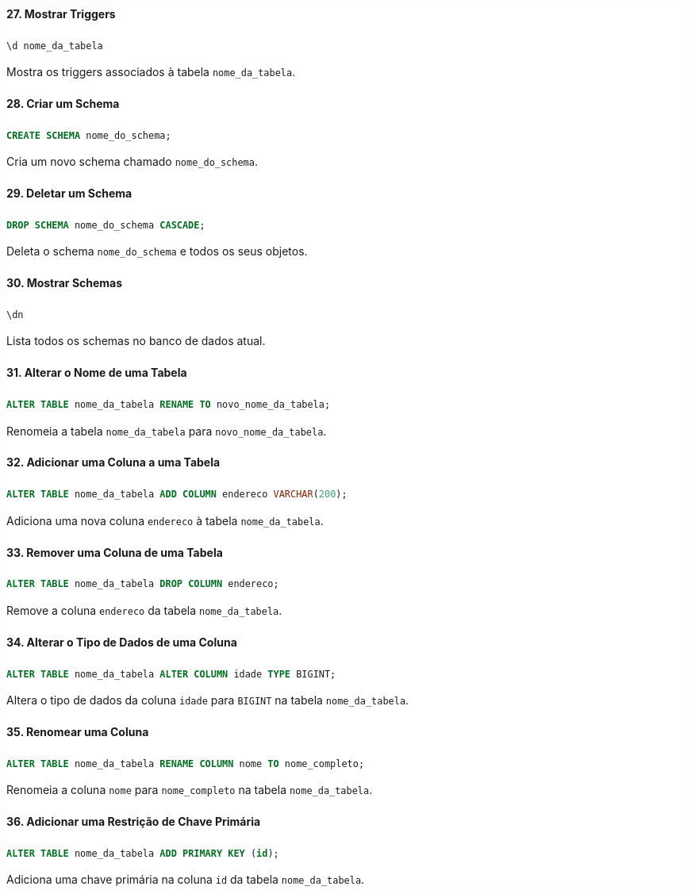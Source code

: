 #### 27. Mostrar Triggers
```sql
\d nome_da_tabela
```
Mostra os triggers associados à tabela `nome_da_tabela`.

#### 28. Criar um Schema
```sql
CREATE SCHEMA nome_do_schema;
```
Cria um novo schema chamado `nome_do_schema`.

#### 29. Deletar um Schema
```sql
DROP SCHEMA nome_do_schema CASCADE;
```
Deleta o schema `nome_do_schema` e todos os seus objetos.

#### 30. Mostrar Schemas
```sql
\dn
```
Lista todos os schemas no banco de dados atual.

#### 31. Alterar o Nome de uma Tabela
```sql
ALTER TABLE nome_da_tabela RENAME TO novo_nome_da_tabela;
```
Renomeia a tabela `nome_da_tabela` para `novo_nome_da_tabela`.

#### 32. Adicionar uma Coluna a uma Tabela
```sql
ALTER TABLE nome_da_tabela ADD COLUMN endereco VARCHAR(200);
```
Adiciona uma nova coluna `endereco` à tabela `nome_da_tabela`.

#### 33. Remover uma Coluna de uma Tabela
```sql
ALTER TABLE nome_da_tabela DROP COLUMN endereco;
```
Remove a coluna `endereco` da tabela `nome_da_tabela`.

#### 34. Alterar o Tipo de Dados de uma Coluna
```sql
ALTER TABLE nome_da_tabela ALTER COLUMN idade TYPE BIGINT;
```
Altera o tipo de dados da coluna `idade` para `BIGINT` na tabela `nome_da_tabela`.

#### 35. Renomear uma Coluna
```sql
ALTER TABLE nome_da_tabela RENAME COLUMN nome TO nome_completo;
```
Renomeia a coluna `nome` para `nome_completo` na tabela `nome_da_tabela`.

#### 36. Adicionar uma Restrição de Chave Primária
```sql
ALTER TABLE nome_da_tabela ADD PRIMARY KEY (id);
```
Adiciona uma chave primária na coluna `id` da tabela `nome_da_tabela`.
